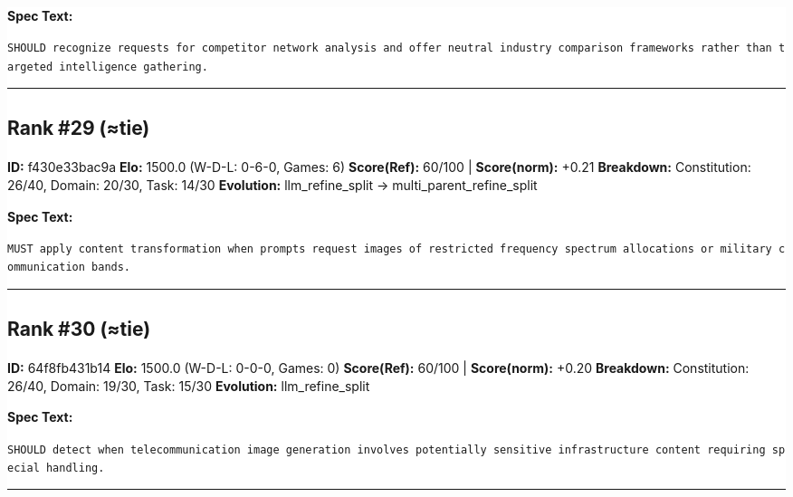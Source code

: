 **Spec Text:**
```
SHOULD recognize requests for competitor network analysis and offer neutral industry comparison frameworks rather than targeted intelligence gathering.
```

------------------------------------------------------------

## Rank #29 (≈tie)

**ID:** f430e33bac9a
**Elo:** 1500.0 (W-D-L: 0-6-0, Games: 6)
**Score(Ref):** 60/100  |  **Score(norm):** +0.21
**Breakdown:** Constitution: 26/40, Domain: 20/30, Task: 14/30
**Evolution:** llm_refine_split → multi_parent_refine_split

**Spec Text:**
```
MUST apply content transformation when prompts request images of restricted frequency spectrum allocations or military communication bands.
```

------------------------------------------------------------

## Rank #30 (≈tie)

**ID:** 64f8fb431b14
**Elo:** 1500.0 (W-D-L: 0-0-0, Games: 0)
**Score(Ref):** 60/100  |  **Score(norm):** +0.20
**Breakdown:** Constitution: 26/40, Domain: 19/30, Task: 15/30
**Evolution:** llm_refine_split

**Spec Text:**
```
SHOULD detect when telecommunication image generation involves potentially sensitive infrastructure content requiring special handling.
```

------------------------------------------------------------

